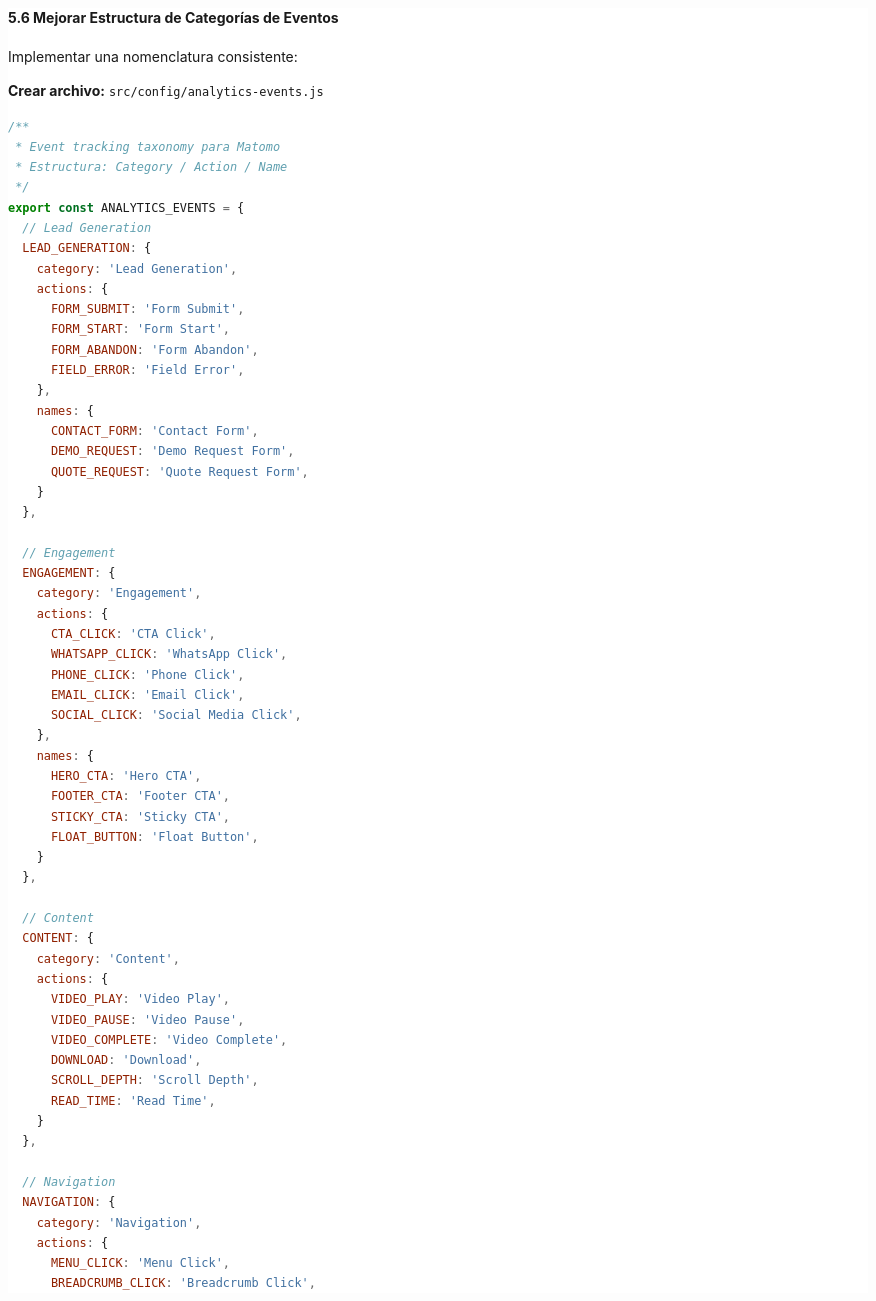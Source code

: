 #### 5.6 Mejorar Estructura de Categorías de Eventos

Implementar una nomenclatura consistente:

**Crear archivo:** `src/config/analytics-events.js`

```javascript
/**
 * Event tracking taxonomy para Matomo
 * Estructura: Category / Action / Name
 */
export const ANALYTICS_EVENTS = {
  // Lead Generation
  LEAD_GENERATION: {
    category: 'Lead Generation',
    actions: {
      FORM_SUBMIT: 'Form Submit',
      FORM_START: 'Form Start',
      FORM_ABANDON: 'Form Abandon',
      FIELD_ERROR: 'Field Error',
    },
    names: {
      CONTACT_FORM: 'Contact Form',
      DEMO_REQUEST: 'Demo Request Form',
      QUOTE_REQUEST: 'Quote Request Form',
    }
  },

  // Engagement
  ENGAGEMENT: {
    category: 'Engagement',
    actions: {
      CTA_CLICK: 'CTA Click',
      WHATSAPP_CLICK: 'WhatsApp Click',
      PHONE_CLICK: 'Phone Click',
      EMAIL_CLICK: 'Email Click',
      SOCIAL_CLICK: 'Social Media Click',
    },
    names: {
      HERO_CTA: 'Hero CTA',
      FOOTER_CTA: 'Footer CTA',
      STICKY_CTA: 'Sticky CTA',
      FLOAT_BUTTON: 'Float Button',
    }
  },

  // Content
  CONTENT: {
    category: 'Content',
    actions: {
      VIDEO_PLAY: 'Video Play',
      VIDEO_PAUSE: 'Video Pause',
      VIDEO_COMPLETE: 'Video Complete',
      DOWNLOAD: 'Download',
      SCROLL_DEPTH: 'Scroll Depth',
      READ_TIME: 'Read Time',
    }
  },

  // Navigation
  NAVIGATION: {
    category: 'Navigation',
    actions: {
      MENU_CLICK: 'Menu Click',
      BREADCRUMB_CLICK: 'Breadcrumb Click',
```